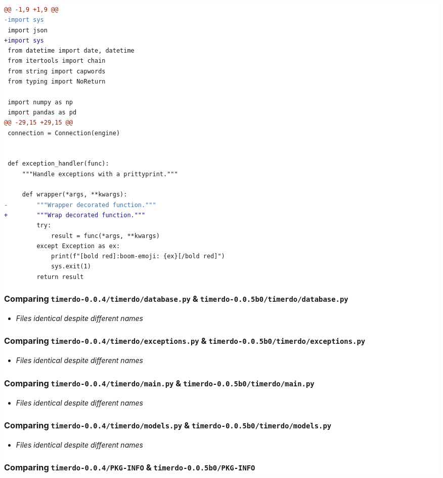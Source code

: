 ```diff
@@ -1,9 +1,9 @@
-import sys
 import json
+import sys
 from datetime import date, datetime
 from itertools import chain
 from string import capwords
 from typing import NoReturn
 
 import numpy as np
 import pandas as pd
@@ -29,15 +29,15 @@
 connection = Connection(engine)
 
 
 def exception_handler(func):
     """Handle exceptions with a prittyprint."""
 
     def wrapper(*args, **kwargs):
-        """Wrapper decorated function."""
+        """Wrap decorated function."""
         try:
             result = func(*args, **kwargs)
         except Exception as ex:
             print(f"[bold red]:boom-emoji: {ex}[/bold red]")
             sys.exit(1)
         return result
```

### Comparing `timerdo-0.0.4/timerdo/database.py` & `timerdo-0.0.5b0/timerdo/database.py`

 * *Files identical despite different names*

### Comparing `timerdo-0.0.4/timerdo/exceptions.py` & `timerdo-0.0.5b0/timerdo/exceptions.py`

 * *Files identical despite different names*

### Comparing `timerdo-0.0.4/timerdo/main.py` & `timerdo-0.0.5b0/timerdo/main.py`

 * *Files identical despite different names*

### Comparing `timerdo-0.0.4/timerdo/models.py` & `timerdo-0.0.5b0/timerdo/models.py`

 * *Files identical despite different names*

### Comparing `timerdo-0.0.4/PKG-INFO` & `timerdo-0.0.5b0/PKG-INFO`
